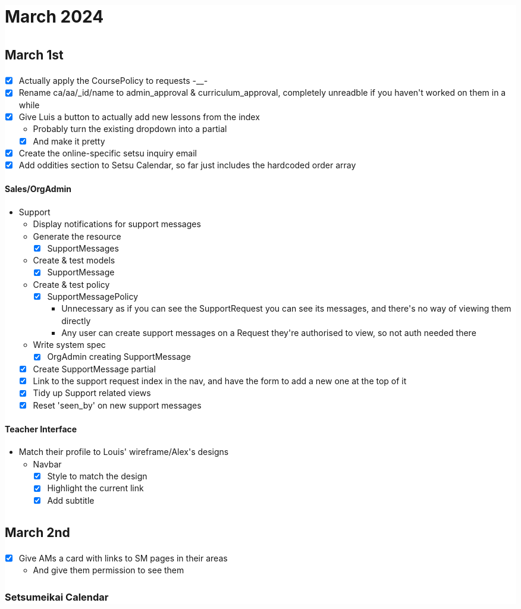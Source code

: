 # March 2024

## March 1st

- [x] Actually apply the CoursePolicy to requests -\_\_-
- [x] Rename ca/aa/\_id/name to admin_approval & curriculum_approval, completely unreadble if you haven't worked on them in a while
- [x] Give Luis a button to actually add new lessons from the index
  - Probably turn the existing dropdown into a partial
  - [x] And make it pretty
- [x] Create the online-specific setsu inquiry email
- [x] Add oddities section to Setsu Calendar, so far just includes the hardcoded order array

#### Sales/OrgAdmin

- Support
  - Display notifications for support messages
  - Generate the resource
    - [x] SupportMessages
  - Create & test models
    - [x] SupportMessage
  - Create & test policy
    - [x] SupportMessagePolicy
      - Unnecessary as if you can see the SupportRequest you can see its messages, and there's no way of viewing them directly
      - Any user can create support messages on a Request they're authorised to view, so not auth needed there
  - Write system spec
    - [x] OrgAdmin creating SupportMessage
  - [x] Create SupportMessage partial
  - [x] Link to the support request index in the nav, and have the form to add a new one at the top of it
  - [x] Tidy up Support related views
  - [x] Reset 'seen_by' on new support messages

#### Teacher Interface

- Match their profile to Louis' wireframe/Alex's designs
  - Navbar
    - [x] Style to match the design
    - [x] Highlight the current link
    - [x] Add subtitle

## March 2nd

- [x] Give AMs a card with links to SM pages in their areas
  - And give them permission to see them

### Setsumeikai Calendar
